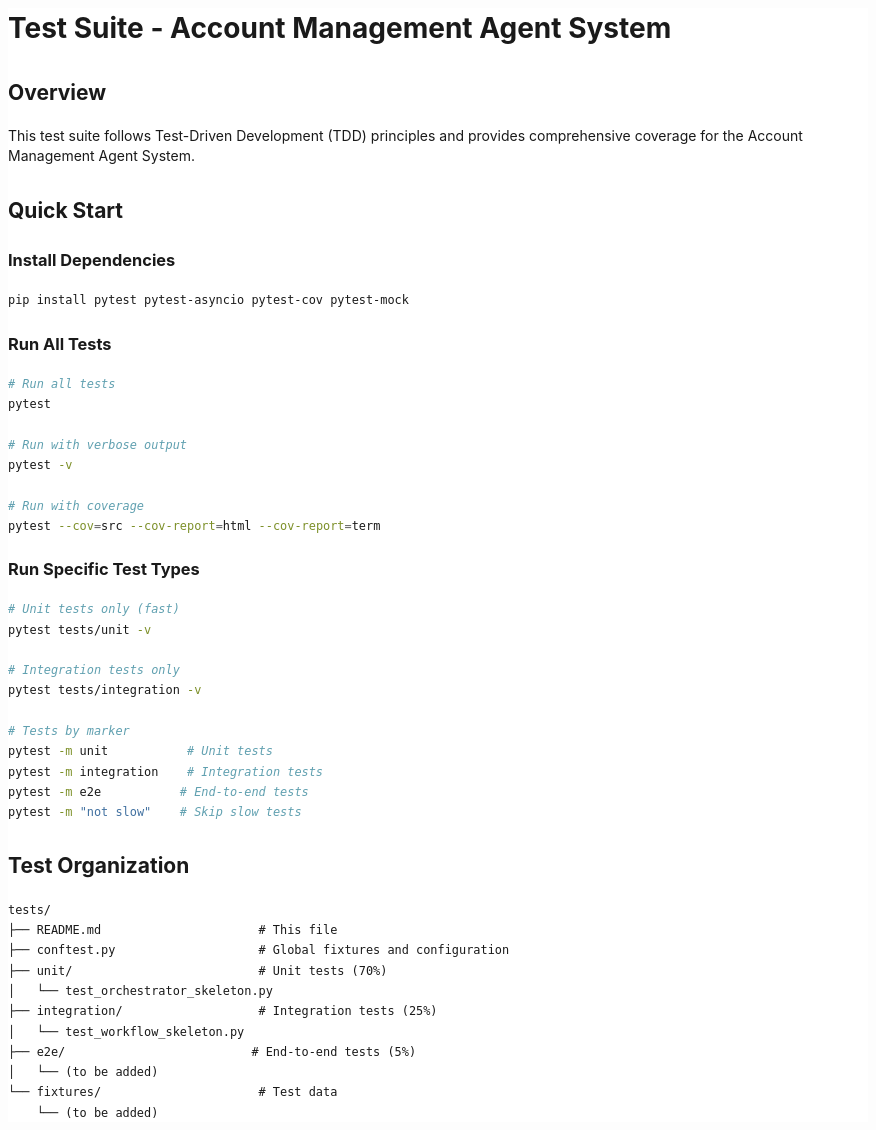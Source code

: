 # Test Suite - Account Management Agent System

## Overview

This test suite follows Test-Driven Development (TDD) principles and provides comprehensive coverage for the Account Management Agent System.

## Quick Start

### Install Dependencies

```bash
pip install pytest pytest-asyncio pytest-cov pytest-mock
```

### Run All Tests

```bash
# Run all tests
pytest

# Run with verbose output
pytest -v

# Run with coverage
pytest --cov=src --cov-report=html --cov-report=term
```

### Run Specific Test Types

```bash
# Unit tests only (fast)
pytest tests/unit -v

# Integration tests only
pytest tests/integration -v

# Tests by marker
pytest -m unit           # Unit tests
pytest -m integration    # Integration tests
pytest -m e2e           # End-to-end tests
pytest -m "not slow"    # Skip slow tests
```

## Test Organization

```
tests/
├── README.md                      # This file
├── conftest.py                    # Global fixtures and configuration
├── unit/                          # Unit tests (70%)
│   └── test_orchestrator_skeleton.py
├── integration/                   # Integration tests (25%)
│   └── test_workflow_skeleton.py
├── e2e/                          # End-to-end tests (5%)
│   └── (to be added)
└── fixtures/                      # Test data
    └── (to be added)
```
